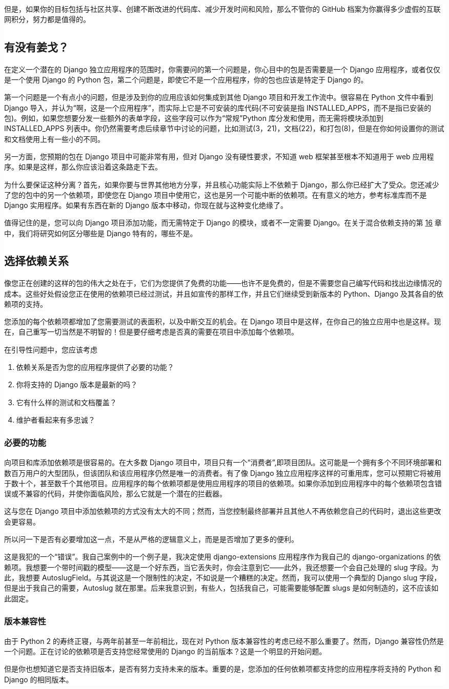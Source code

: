 但是，如果你的目标包括与社区共享、创建不断改进的代码库、减少开发时间和风险，那么不管你的 GitHub 档案为你赢得多少虚假的互联网积分，努力都是值得的。

## 有没有姜戈？

在定义一个潜在的 Django 独立应用程序的范围时，你需要问的第一个问题是，你心目中的包是否需要是一个 Django 应用程序，或者仅仅是一个使用 Django 的 Python 包，第二个问题是，即使它不是一个应用程序，你的包也应该是特定于 Django 的。

第一个问题是一个有点小的问题，但是涉及到你的应用应该如何集成到其他 Django 项目和开发工作流中。很容易在 Python 文件中看到 Django 导入，并认为“啊，这是一个应用程序”，而实际上它是不可安装的库代码(不可安装是指 INSTALLED_APPS，而不是指已安装的包)。例如，如果您想要分发一些额外的表单字段，这些字段可以作为“常规”Python 库分发和使用，而无需将模块添加到 INSTALLED_APPS 列表中。你仍然需要考虑后续章节中讨论的问题，比如测试(3，21)，文档(22)，和打包(8)，但是在你如何设置你的测试和文档使用上有一些小的不同。

另一方面，您预期的包在 Django 项目中可能非常有用，但对 Django 没有硬性要求，不知道 web 框架甚至根本不知道用于 web 应用程序。如果是这样，那么你应该沿着这条路走下去。

为什么要保证这种分离？首先，如果你要与世界其他地方分享，并且核心功能实际上不依赖于 Django，那么你已经扩大了受众。您还减少了您的包中的另一个依赖项，即使您在 Django 项目中使用它，这也是另一个可能中断的依赖项。在有意义的地方，参考标准库而不是 Django 实用程序。如果有东西在新的 Django 版本中移动，你现在就与这种变化绝缘了。

值得记住的是，您可以向 Django 项目添加功能，而无需特定于 Django 的模块，或者不一定需要 Django。在关于混合依赖支持的第 [16](16.html) 章中，我们将研究如何区分哪些是 Django 特有的，哪些不是。

## 选择依赖关系

像您正在创建的这样的包的伟大之处在于，它们为您提供了免费的功能——也许不是免费的，但是不需要您自己编写代码和找出边缘情况的成本。这些好处假设您正在使用的依赖项已经过测试，并且如宣传的那样工作，并且它们继续受到新版本的 Python、Django 及其各自的依赖项的支持。

您添加的每个依赖项都增加了您需要测试的表面积，以及中断交互的机会。在 Django 项目中是这样，在你自己的独立应用中也是这样。现在，自己重写一切当然是不明智的！但是要仔细考虑是否真的需要在项目中添加每个依赖项。

在引导性问题中，您应该考虑

1.  依赖关系是否为您的应用程序提供了必要的功能？

2.  你将支持的 Django 版本是最新的吗？

3.  它有什么样的测试和文档覆盖？

4.  维护者看起来有多忠诚？

### 必要的功能

向项目和库添加依赖项是很容易的。在大多数 Django 项目中，项目只有一个“消费者”,即项目团队。这可能是一个拥有多个不同环境部署和数百万用户的大型团队，但该团队和该应用程序仍然是唯一的消费者。有了像 Django 独立应用程序这样的可重用库，您可以预期它将被用于数十个，甚至数千个其他项目。应用程序的每个依赖项都是使用应用程序的项目的依赖项。如果你添加到应用程序中的每个依赖项包含错误或不兼容的代码，并使你面临风险，那么它就是一个潜在的拦截器。

这与您在 Django 项目中添加依赖项的方式没有太大的不同；然而，当您控制最终部署并且其他人不再依赖您自己的代码时，退出这些更改会更容易。

所以问一下是否有必要增加这一点，不是从严格的逻辑意义上，而是是否增加了更多的便利。

这是我犯的一个“错误”。我自己案例中的一个例子是，我决定使用 django-extensions 应用程序作为我自己的 django-organizations 的依赖项。我想要一个带时间戳的模型——这是一个好东西，当它丢失时，你会注意到它——此外，我还想要一个会自己处理的 slug 字段。为此，我想要 AutoslugField。与其说这是一个限制性的决定，不如说是一个糟糕的决定。然而，我可以使用一个典型的 Django slug 字段，但是出于我自己的需要，Autoslug 就在那里。后来我意识到，有些人，包括我自己，可能需要能够配置 slugs 是如何制造的，这不应该如此固定。

### 版本兼容性

由于 Python 2 的寿终正寝，与两年前甚至一年前相比，现在对 Python 版本兼容性的考虑已经不那么重要了。然而，Django 兼容性仍然是一个问题。正在讨论的依赖项是否支持您经常使用的 Django 的当前版本？这是一个明显的开始问题。

但是你也想知道它是否支持旧版本，是否有努力支持未来的版本。重要的是，您添加的任何依赖项都支持您的应用程序将支持的 Python 和 Django 的相同版本。
